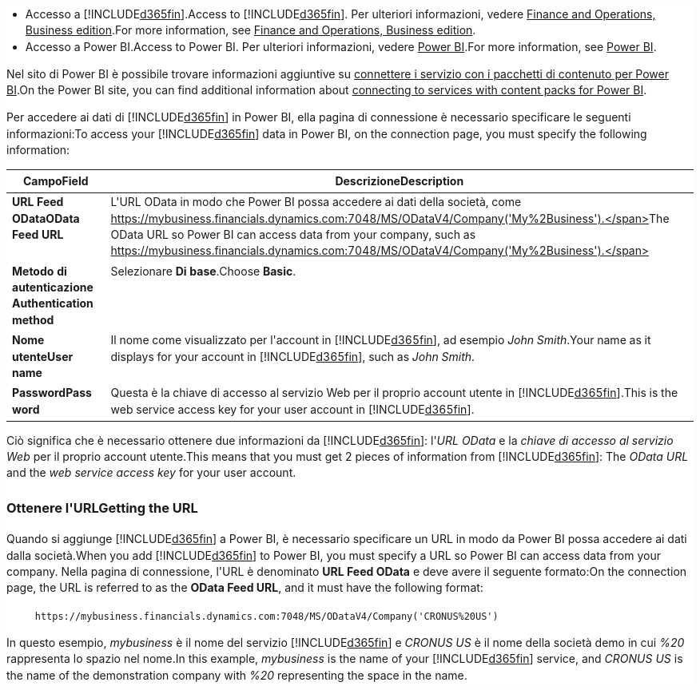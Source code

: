 * <span data-ttu-id="926c8-129">Accesso a [!INCLUDE[d365fin](includes/d365fin_md.md)].</span><span class="sxs-lookup"><span data-stu-id="926c8-129">Access to [!INCLUDE[d365fin](includes/d365fin_md.md)].</span></span> <span data-ttu-id="926c8-130">Per ulteriori informazioni, vedere [Finance and Operations, Business edition](http://go.microsoft.com/fwlink/?LinkID=759714).</span><span class="sxs-lookup"><span data-stu-id="926c8-130">For more information, see [Finance and Operations, Business edition](http://go.microsoft.com/fwlink/?LinkID=759714).</span></span>  
* <span data-ttu-id="926c8-131">Accesso a Power BI.</span><span class="sxs-lookup"><span data-stu-id="926c8-131">Access to Power BI.</span></span> <span data-ttu-id="926c8-132">Per ulteriori informazioni, vedere [Power BI](https://powerbi.microsoft.com).</span><span class="sxs-lookup"><span data-stu-id="926c8-132">For more information, see [Power BI](https://powerbi.microsoft.com).</span></span>

<span data-ttu-id="926c8-133">Nel sito di Power BI è possibile trovare informazioni aggiuntive su [connettere i servizio con i pacchetti di contenuto per Power BI](http://go.microsoft.com/fwlink/?LinkID=760850).</span><span class="sxs-lookup"><span data-stu-id="926c8-133">On the Power BI site, you can find additional information about [connecting to services with content packs for Power BI](http://go.microsoft.com/fwlink/?LinkID=760850).</span></span>  

<span data-ttu-id="926c8-134">Per accedere ai dati di [!INCLUDE[d365fin](includes/d365fin_md.md)] in Power BI, ella pagina di connessione è necessario specificare le seguenti informazioni:</span><span class="sxs-lookup"><span data-stu-id="926c8-134">To access your [!INCLUDE[d365fin](includes/d365fin_md.md)] data in Power BI, on the connection page, you must specify the following information:</span></span>

| <span data-ttu-id="926c8-135">Campo</span><span class="sxs-lookup"><span data-stu-id="926c8-135">Field</span></span> | <span data-ttu-id="926c8-136">Descrizione</span><span class="sxs-lookup"><span data-stu-id="926c8-136">Description</span></span> |
| --- | --- |
| <span data-ttu-id="926c8-137">**URL Feed OData**</span><span class="sxs-lookup"><span data-stu-id="926c8-137">**OData Feed URL**</span></span> |<span data-ttu-id="926c8-138">L'URL OData in modo che Power BI possa accedere ai dati della società, come https://mybusiness.financials.dynamics.com:7048/MS/ODataV4/Company('My%2Business').</span><span class="sxs-lookup"><span data-stu-id="926c8-138">The OData URL so Power BI can access data from your company, such as https://mybusiness.financials.dynamics.com:7048/MS/ODataV4/Company('My%2Business').</span></span> |
| <span data-ttu-id="926c8-139">**Metodo di autenticazione**</span><span class="sxs-lookup"><span data-stu-id="926c8-139">**Authentication method**</span></span> |<span data-ttu-id="926c8-140">Selezionare **Di base**.</span><span class="sxs-lookup"><span data-stu-id="926c8-140">Choose **Basic**.</span></span> |
| <span data-ttu-id="926c8-141">**Nome utente**</span><span class="sxs-lookup"><span data-stu-id="926c8-141">**User name**</span></span> |<span data-ttu-id="926c8-142">Il nome come visualizzato per l'account in [!INCLUDE[d365fin](includes/d365fin_md.md)], ad esempio *John Smith*.</span><span class="sxs-lookup"><span data-stu-id="926c8-142">Your name as it displays for your account in [!INCLUDE[d365fin](includes/d365fin_md.md)], such as *John Smith*.</span></span> |
| <span data-ttu-id="926c8-143">**Password**</span><span class="sxs-lookup"><span data-stu-id="926c8-143">**Password**</span></span> |<span data-ttu-id="926c8-144">Questa è la chiave di accesso al servizio Web per il proprio account utente in [!INCLUDE[d365fin](includes/d365fin_md.md)].</span><span class="sxs-lookup"><span data-stu-id="926c8-144">This is the web service access key for your user account in [!INCLUDE[d365fin](includes/d365fin_md.md)].</span></span> |

<span data-ttu-id="926c8-145">Ciò significa che è necessario ottenere due informazioni da [!INCLUDE[d365fin](includes/d365fin_md.md)]: l'*URL OData* e la *chiave di accesso al servizio Web* per il proprio account utente.</span><span class="sxs-lookup"><span data-stu-id="926c8-145">This means that you must get 2 pieces of information from [!INCLUDE[d365fin](includes/d365fin_md.md)]: The *OData URL* and the *web service access key* for your user account.</span></span>  

### <a name="getting-the-url"></a><span data-ttu-id="926c8-146">Ottenere l'URL</span><span class="sxs-lookup"><span data-stu-id="926c8-146">Getting the URL</span></span>
<span data-ttu-id="926c8-147">Quando si aggiunge [!INCLUDE[d365fin](includes/d365fin_md.md)] a Power BI, è necessario specificare un URL in modo da Power BI possa accedere ai dati dalla società.</span><span class="sxs-lookup"><span data-stu-id="926c8-147">When you add [!INCLUDE[d365fin](includes/d365fin_md.md)] to Power BI, you must specify a URL so Power BI can access data from your company.</span></span> <span data-ttu-id="926c8-148">Nella pagina di connessione, l'URL è denominato **URL Feed OData** e deve avere il seguente formato:</span><span class="sxs-lookup"><span data-stu-id="926c8-148">On the connection page, the URL is referred to as the **OData Feed URL**, and it must have the following format:</span></span>

         https://mybusiness.financials.dynamics.com:7048/MS/ODataV4/Company('CRONUS%20US')  
<span data-ttu-id="926c8-149">In questo esempio, *mybusiness* è il nome del servizio [!INCLUDE[d365fin](includes/d365fin_md.md)] e *CRONUS US* è il nome della società demo in cui *%20* rappresenta lo spazio nel nome.</span><span class="sxs-lookup"><span data-stu-id="926c8-149">In this example, *mybusiness* is the name of your [!INCLUDE[d365fin](includes/d365fin_md.md)] service, and *CRONUS US* is the name of the demonstration company with *%20* representing the space in the name.</span></span>   